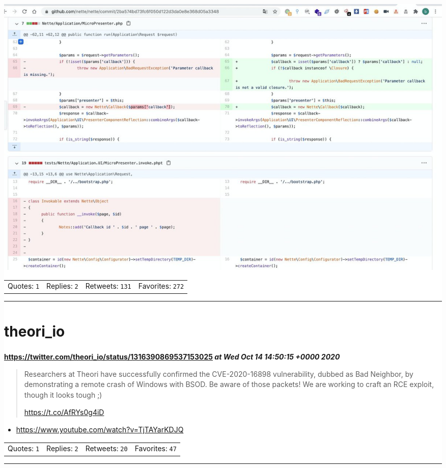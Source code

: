 <td><img src="pictures/http+++pbs.twimg.com+media+EkTZi_rVgAAA4EN.jpg" alt="http://pbs.twimg.com/media/EkTZi_rVgAAA4EN.jpg"></td>
</tr></table>
<table><tr>
<td>Quotes: <code>1</code></td>
<td>Replies: <code>2</code></td>
<td>Retweets: <code>131</code></td>
<td>Favorites: <code>272</code></td>
</tr></table>

---
# theori_io
**https://twitter.com/theori_io/status/1316390869537153025 _at Wed Oct 14 14:50:15 +0000 2020_**
<blockquote>
Researchers at Theori have successfully confirmed the CVE-2020-16898 vulnerability, dubbed as Bad Neighbor, by demonstrating a remote crash of Windows with BSOD. Be aware of those packets! We are working to craft an RCE exploit, though it looks tough ;)

https://t.co/AfRYs0g4iD
</blockquote>

* https://www.youtube.com/watch?v=TjTAYarKDJQ

<table><tr>
<td>Quotes: <code>1</code></td>
<td>Replies: <code>2</code></td>
<td>Retweets: <code>20</code></td>
<td>Favorites: <code>47</code></td>
</tr></table>

---